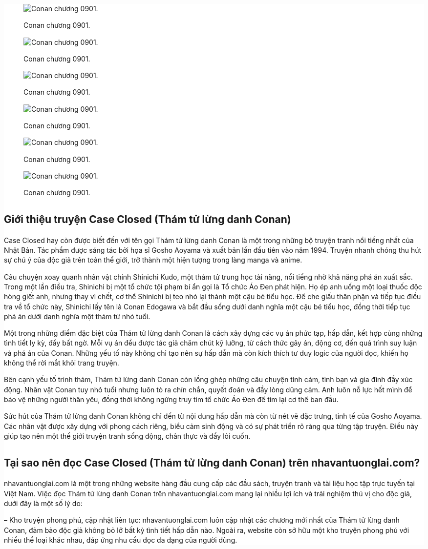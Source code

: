 <figure><img src="https://nhavantuonglai.blog/manga/gosho-aoyama/case-closed/0901-13.jpg" alt="Conan chương 0901." title="Conan chương 0901." height=100% width=100%><figcaption></p>Conan chương 0901.</p></figcaption></figure>

<figure><img src="https://nhavantuonglai.blog/manga/gosho-aoyama/case-closed/0901-14.jpg" alt="Conan chương 0901." title="Conan chương 0901." height=100% width=100%><figcaption></p>Conan chương 0901.</p></figcaption></figure>

<figure><img src="https://nhavantuonglai.blog/manga/gosho-aoyama/case-closed/0901-15.jpg" alt="Conan chương 0901." title="Conan chương 0901." height=100% width=100%><figcaption></p>Conan chương 0901.</p></figcaption></figure>

<figure><img src="https://nhavantuonglai.blog/manga/gosho-aoyama/case-closed/0901-16.jpg" alt="Conan chương 0901." title="Conan chương 0901." height=100% width=100%><figcaption></p>Conan chương 0901.</p></figcaption></figure>

<figure><img src="https://nhavantuonglai.blog/manga/gosho-aoyama/case-closed/0901-17.jpg" alt="Conan chương 0901." title="Conan chương 0901." height=100% width=100%><figcaption></p>Conan chương 0901.</p></figcaption></figure>

<figure><img src="https://nhavantuonglai.blog/manga/gosho-aoyama/case-closed/0901-18.jpg" alt="Conan chương 0901." title="Conan chương 0901." height=100% width=100%><figcaption></p>Conan chương 0901.</p></figcaption></figure>

## Giới thiệu truyện Case Closed (Thám tử lừng danh Conan)

Case Closed hay còn được biết đến với tên gọi Thám tử lừng danh Conan là một trong những bộ truyện tranh nổi tiếng nhất của Nhật Bản. Tác phẩm được sáng tác bởi họa sĩ Gosho Aoyama và xuất bản lần đầu tiên vào năm 1994. Truyện nhanh chóng thu hút sự chú ý của độc giả trên toàn thế giới, trở thành một hiện tượng trong làng manga và anime.

Câu chuyện xoay quanh nhân vật chính Shinichi Kudo, một thám tử trung học tài năng, nổi tiếng nhờ khả năng phá án xuất sắc. Trong một lần điều tra, Shinichi bị một tổ chức tội phạm bí ẩn gọi là Tổ chức Áo Đen phát hiện. Họ ép anh uống một loại thuốc độc hòng giết anh, nhưng thay vì chết, cơ thể Shinichi bị teo nhỏ lại thành một cậu bé tiểu học. Để che giấu thân phận và tiếp tục điều tra về tổ chức này, Shinichi lấy tên là Conan Edogawa và bắt đầu sống dưới danh nghĩa một cậu bé tiểu học, đồng thời tiếp tục phá án dưới danh nghĩa một thám tử nhỏ tuổi.

Một trong những điểm đặc biệt của Thám tử lừng danh Conan là cách xây dựng các vụ án phức tạp, hấp dẫn, kết hợp cùng những tình tiết ly kỳ, đầy bất ngờ. Mỗi vụ án đều được tác giả chăm chút kỹ lưỡng, từ cách thức gây án, động cơ, đến quá trình suy luận và phá án của Conan. Những yếu tố này không chỉ tạo nên sự hấp dẫn mà còn kích thích tư duy logic của người đọc, khiến họ không thể rời mắt khỏi trang truyện.

Bên cạnh yếu tố trinh thám, Thám tử lừng danh Conan còn lồng ghép những câu chuyện tình cảm, tình bạn và gia đình đầy xúc động. Nhân vật Conan tuy nhỏ tuổi nhưng luôn tỏ ra chín chắn, quyết đoán và đầy lòng dũng cảm. Anh luôn nỗ lực hết mình để bảo vệ những người thân yêu, đồng thời không ngừng truy tìm tổ chức Áo Đen để tìm lại cơ thể ban đầu.

Sức hút của Thám tử lừng danh Conan không chỉ đến từ nội dung hấp dẫn mà còn từ nét vẽ đặc trưng, tinh tế của Gosho Aoyama. Các nhân vật được xây dựng với phong cách riêng, biểu cảm sinh động và có sự phát triển rõ ràng qua từng tập truyện. Điều này giúp tạo nên một thế giới truyện tranh sống động, chân thực và đầy lôi cuốn.

## Tại sao nên đọc Case Closed (Thám tử lừng danh Conan) trên nhavantuonglai.com?

nhavantuonglai.com là một trong những website hàng đầu cung cấp các đầu sách, truyện tranh và tài liệu học tập trực tuyến tại Việt Nam. Việc đọc Thám tử lừng danh Conan trên nhavantuonglai.com mang lại nhiều lợi ích và trải nghiệm thú vị cho độc giả, dưới đây là một số lý do:

– Kho truyện phong phú, cập nhật liên tục: nhavantuonglai.com luôn cập nhật các chương mới nhất của Thám tử lừng danh Conan, đảm bảo độc giả không bỏ lỡ bất kỳ tình tiết hấp dẫn nào. Ngoài ra, website còn sở hữu một kho truyện phong phú với nhiều thể loại khác nhau, đáp ứng nhu cầu đọc đa dạng của người dùng.
